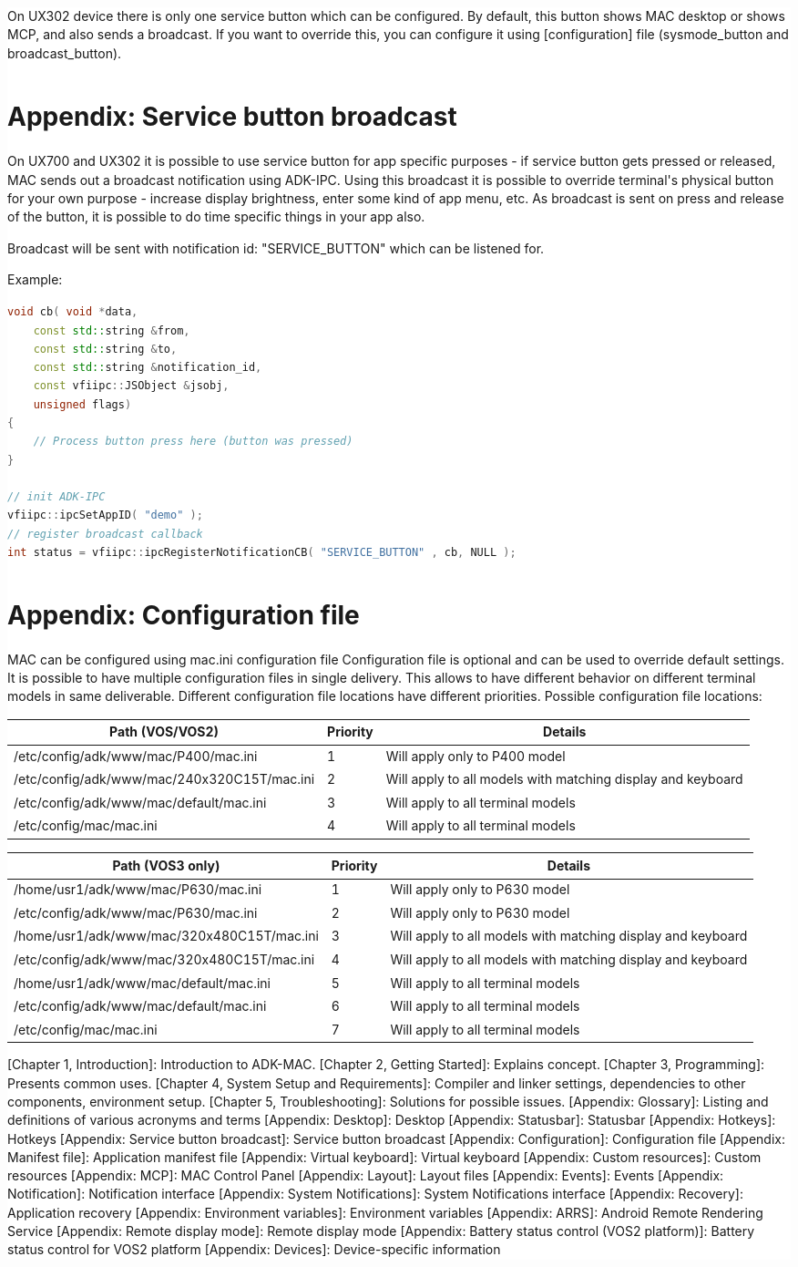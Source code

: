 On UX302 device there is only one service button which can be configured. By default, this button shows MAC desktop or shows MCP, and also sends a broadcast. If you want to override this, you can configure it using [configuration] file (sysmode_button and broadcast_button).

# Appendix: Service button broadcast

On UX700 and UX302 it is possible to use service button for app specific purposes - if service button gets pressed or released, MAC sends out a broadcast notification using ADK-IPC. Using this broadcast it is possible to override terminal's physical button for your own purpose - increase display brightness, enter some kind of app menu, etc. As broadcast is sent on press and release of the button, it is possible to do time specific things in your app also.

Broadcast will be sent with notification id: "SERVICE_BUTTON" which can be listened for.

Example:

```cpp
void cb( void *data,
    const std::string &from,
    const std::string &to,
    const std::string &notification_id,
    const vfiipc::JSObject &jsobj,
    unsigned flags)
{
    // Process button press here (button was pressed)
}

// init ADK-IPC
vfiipc::ipcSetAppID( "demo" );
// register broadcast callback
int status = vfiipc::ipcRegisterNotificationCB( "SERVICE_BUTTON" , cb, NULL );
```

# Appendix: Configuration file

MAC can be configured using mac.ini configuration file Configuration file is optional and can be used to override default settings. It is possible to have multiple configuration files in single delivery. This allows to have different behavior on different terminal models in same deliverable. Different configuration file locations have different priorities. Possible configuration file locations:

| Path (VOS/VOS2)                             | Priority | Details                                                     |
| ------------------------------------------- | -------- | ----------------------------------------------------------- |
| /etc/config/adk/www/mac/P400/mac.ini        | 1        | Will apply only to P400 model                               |
| /etc/config/adk/www/mac/240x320C15T/mac.ini | 2        | Will apply to all models with matching display and keyboard |
| /etc/config/adk/www/mac/default/mac.ini     | 3        | Will apply to all terminal models                           |
| /etc/config/mac/mac.ini                     | 4        | Will apply to all terminal models                           |

| Path (VOS3 only)                            | Priority | Details                                                     |
| ------------------------------------------- | -------- | ----------------------------------------------------------- |
| /home/usr1/adk/www/mac/P630/mac.ini         | 1        | Will apply only to P630 model                               |
| /etc/config/adk/www/mac/P630/mac.ini        | 2        | Will apply only to P630 model                               |
| /home/usr1/adk/www/mac/320x480C15T/mac.ini  | 3        | Will apply to all models with matching display and keyboard |
| /etc/config/adk/www/mac/320x480C15T/mac.ini | 4        | Will apply to all models with matching display and keyboard |
| /home/usr1/adk/www/mac/default/mac.ini      | 5        | Will apply to all terminal models                           |
| /etc/config/adk/www/mac/default/mac.ini     | 6        | Will apply to all terminal models                           |
| /etc/config/mac/mac.ini                     | 7        | Will apply to all terminal models                           |


[Chapter 1, Introduction]: Introduction to ADK-MAC.
[Chapter 2, Getting Started]: Explains concept.
[Chapter 3, Programming]: Presents common uses.
[Chapter 4, System Setup and Requirements]: Compiler and linker settings, dependencies to other components, environment setup.
[Chapter 5, Troubleshooting]: Solutions for possible issues.
[Appendix: Glossary]: Listing and definitions of various acronyms and terms
[Appendix: Desktop]: Desktop
[Appendix: Statusbar]: Statusbar
[Appendix: Hotkeys]: Hotkeys
[Appendix: Service button broadcast]: Service button broadcast
[Appendix: Configuration]: Configuration file
[Appendix: Manifest file]: Application manifest file
[Appendix: Virtual keyboard]: Virtual keyboard
[Appendix: Custom resources]: Custom resources
[Appendix: MCP]: MAC Control Panel
[Appendix: Layout]: Layout files
[Appendix: Events]: Events
[Appendix: Notification]: Notification interface
[Appendix: System Notifications]: System Notifications interface
[Appendix: Recovery]: Application recovery
[Appendix: Environment variables]: Environment variables
[Appendix: ARRS]: Android Remote Rendering Service
[Appendix: Remote display mode]: Remote display mode
[Appendix: Battery status control (VOS2 platform)]: Battery status control for VOS2 platform
[Appendix: Devices]: Device-specific information